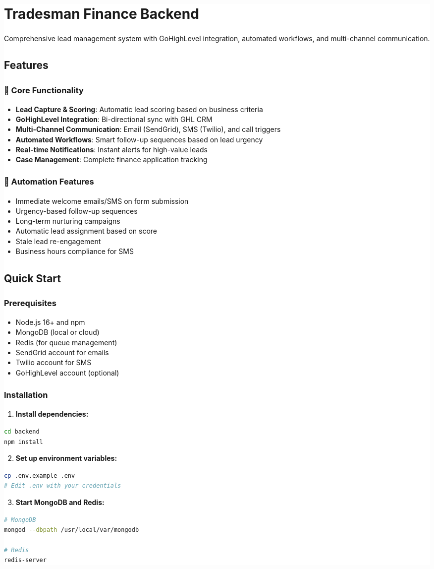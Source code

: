 # Tradesman Finance Backend

Comprehensive lead management system with GoHighLevel integration, automated workflows, and multi-channel communication.

## Features

### 🚀 Core Functionality
- **Lead Capture & Scoring**: Automatic lead scoring based on business criteria
- **GoHighLevel Integration**: Bi-directional sync with GHL CRM
- **Multi-Channel Communication**: Email (SendGrid), SMS (Twilio), and call triggers
- **Automated Workflows**: Smart follow-up sequences based on lead urgency
- **Real-time Notifications**: Instant alerts for high-value leads
- **Case Management**: Complete finance application tracking

### 🤖 Automation Features
- Immediate welcome emails/SMS on form submission
- Urgency-based follow-up sequences
- Long-term nurturing campaigns
- Automatic lead assignment based on score
- Stale lead re-engagement
- Business hours compliance for SMS

## Quick Start

### Prerequisites
- Node.js 16+ and npm
- MongoDB (local or cloud)
- Redis (for queue management)
- SendGrid account for emails
- Twilio account for SMS
- GoHighLevel account (optional)

### Installation

1. **Install dependencies:**
```bash
cd backend
npm install
```

2. **Set up environment variables:**
```bash
cp .env.example .env
# Edit .env with your credentials
```

3. **Start MongoDB and Redis:**
```bash
# MongoDB
mongod --dbpath /usr/local/var/mongodb

# Redis
redis-server
```
